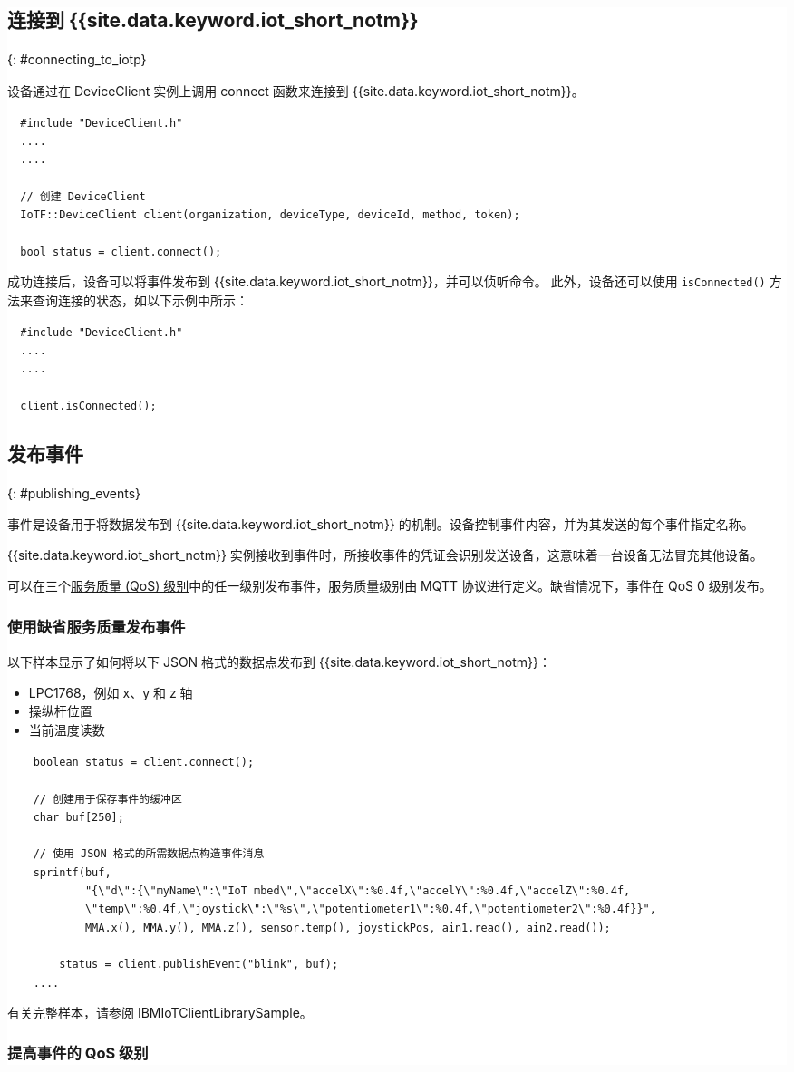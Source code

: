 ## 连接到 {{site.data.keyword.iot_short_notm}}
{: #connecting_to_iotp}

设备通过在 DeviceClient 实例上调用 connect 函数来连接到 {{site.data.keyword.iot_short_notm}}。

```
  #include "DeviceClient.h"
  ....
  ....

  // 创建 DeviceClient
  IoTF::DeviceClient client(organization, deviceType, deviceId, method, token);

  bool status = client.connect();

```
成功连接后，设备可以将事件发布到 {{site.data.keyword.iot_short_notm}}，并可以侦听命令。
此外，设备还可以使用 `isConnected()` 方法来查询连接的状态，如以下示例中所示：

```
  #include "DeviceClient.h"
  ....
  ....

  client.isConnected();

```


## 发布事件
{: #publishing_events}

事件是设备用于将数据发布到 {{site.data.keyword.iot_short_notm}} 的机制。设备控制事件内容，并为其发送的每个事件指定名称。

{{site.data.keyword.iot_short_notm}} 实例接收到事件时，所接收事件的凭证会识别发送设备，这意味着一台设备无法冒充其他设备。

可以在三个[服务质量 (QoS) 级别](../../reference/mqtt/index.html#qos-levels)中的任一级别发布事件，服务质量级别由 MQTT 协议进行定义。缺省情况下，事件在 QoS 0 级别发布。

### 使用缺省服务质量发布事件

以下样本显示了如何将以下 JSON 格式的数据点发布到 {{site.data.keyword.iot_short_notm}}：

- LPC1768，例如 x、y 和 z 轴
- 操纵杆位置
- 当前温度读数

```
	boolean status = client.connect();

	// 创建用于保存事件的缓冲区
	char buf[250];

	// 使用 JSON 格式的所需数据点构造事件消息
	sprintf(buf,
            "{\"d\":{\"myName\":\"IoT mbed\",\"accelX\":%0.4f,\"accelY\":%0.4f,\"accelZ\":%0.4f,
            \"temp\":%0.4f,\"joystick\":\"%s\",\"potentiometer1\":%0.4f,\"potentiometer2\":%0.4f}}",
            MMA.x(), MMA.y(), MMA.z(), sensor.temp(), joystickPos, ain1.read(), ain2.read());

        status = client.publishEvent("blink", buf);
	....
```
有关完整样本，请参阅 [ IBMIoTClientLibrarySample](https://developer.mbed.org/teams/IBM_IoT/code/IBMIoTClientLibrarySample/file/e58533b6bc6b/src/Main.cpp)。
### 提高事件的 QoS 级别
